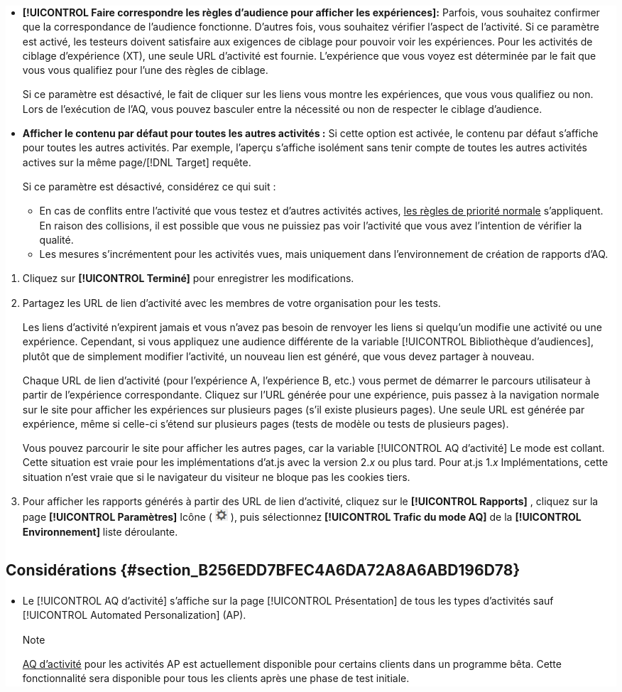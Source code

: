    * **[!UICONTROL Faire correspondre les règles d’audience pour afficher les expériences]:** Parfois, vous souhaitez confirmer que la correspondance de l’audience fonctionne. D’autres fois, vous souhaitez vérifier l’aspect de l’activité. Si ce paramètre est activé, les testeurs doivent satisfaire aux exigences de ciblage pour pouvoir voir les expériences. Pour les activités de ciblage d’expérience (XT), une seule URL d’activité est fournie. L’expérience que vous voyez est déterminée par le fait que vous vous qualifiez pour l’une des règles de ciblage.

      Si ce paramètre est désactivé, le fait de cliquer sur les liens vous montre les expériences, que vous vous qualifiez ou non. Lors de l’exécution de l’AQ, vous pouvez basculer entre la nécessité ou non de respecter le ciblage d’audience.

   * **Afficher le contenu par défaut pour toutes les autres activités :** Si cette option est activée, le contenu par défaut s’affiche pour toutes les autres activités. Par exemple, l’aperçu s’affiche isolément sans tenir compte de toutes les autres activités actives sur la même page/[!DNL Target] requête.

      Si ce paramètre est désactivé, considérez ce qui suit :

      * En cas de conflits entre l’activité que vous testez et d’autres activités actives, [les règles de priorité normale](/help/main/c-activities/priority.md#concept_1780C11FEA57440499F0047DD6900E0F) s’appliquent. En raison des collisions, il est possible que vous ne puissiez pas voir l’activité que vous avez l’intention de vérifier la qualité.
      * Les mesures s’incrémentent pour les activités vues, mais uniquement dans l’environnement de création de rapports d’AQ.

1. Cliquez sur **[!UICONTROL Terminé]** pour enregistrer les modifications.
1. Partagez les URL de lien d’activité avec les membres de votre organisation pour les tests.

   Les liens d’activité n’expirent jamais et vous n’avez pas besoin de renvoyer les liens si quelqu’un modifie une activité ou une expérience. Cependant, si vous appliquez une audience différente de la variable [!UICONTROL Bibliothèque d’audiences], plutôt que de simplement modifier l’activité, un nouveau lien est généré, que vous devez partager à nouveau.

   Chaque URL de lien d’activité (pour l’expérience A, l’expérience B, etc.) vous permet de démarrer le parcours utilisateur à partir de l’expérience correspondante. Cliquez sur l’URL générée pour une expérience, puis passez à la navigation normale sur le site pour afficher les expériences sur plusieurs pages (s’il existe plusieurs pages). Une seule URL est générée par expérience, même si celle-ci s’étend sur plusieurs pages (tests de modèle ou tests de plusieurs pages).

   Vous pouvez parcourir le site pour afficher les autres pages, car la variable [!UICONTROL AQ d’activité] Le mode est collant. Cette situation est vraie pour les implémentations d’at.js avec la version 2.*x* ou plus tard. Pour at.js 1.*x* Implémentations, cette situation n’est vraie que si le navigateur du visiteur ne bloque pas les cookies tiers.

1. Pour afficher les rapports générés à partir des URL de lien d’activité, cliquez sur le **[!UICONTROL Rapports]** , cliquez sur la page **[!UICONTROL Paramètres]** Icône (  ![image icon_engrenage](assets/icon_gear.png) ), puis sélectionnez **[!UICONTROL Trafic du mode AQ]** de la **[!UICONTROL Environnement]** liste déroulante.

## Considérations {#section_B256EDD7BFEC4A6DA72A8A6ABD196D78}

* Le [!UICONTROL AQ d’activité] s’affiche sur la page [!UICONTROL Présentation] de tous les types d’activités sauf [!UICONTROL Automated Personalization] (AP).

   >[!NOTE]
   >
   >[AQ d’activité](/help/main/c-activities/c-activity-qa/activity-qa.md) pour les activités AP est actuellement disponible pour certains clients dans un programme bêta. Cette fonctionnalité sera disponible pour tous les clients après une phase de test initiale.
